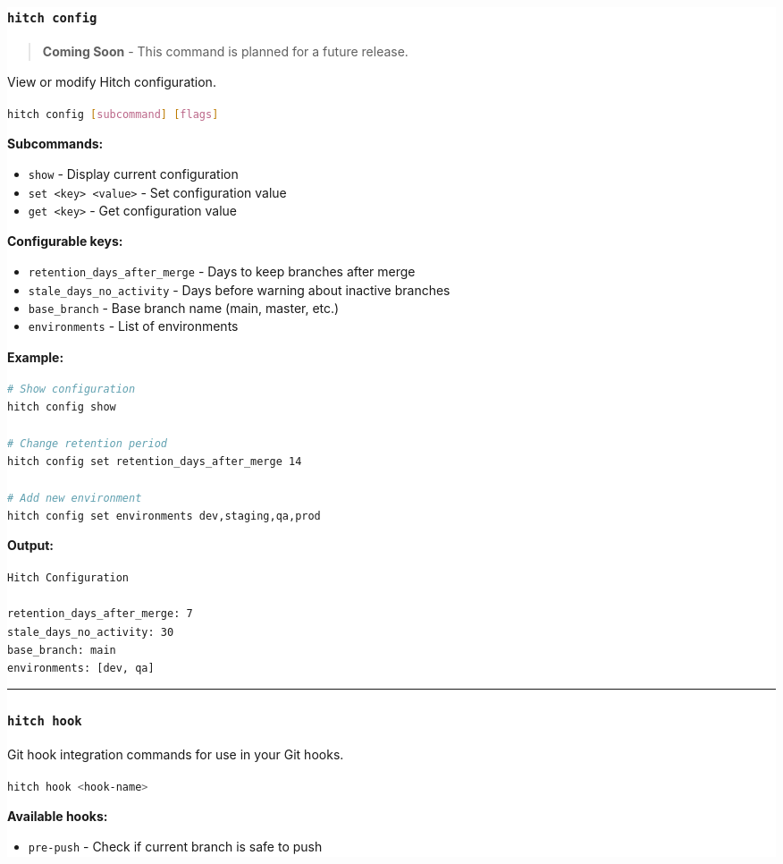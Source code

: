 
### `hitch config`

> **Coming Soon** - This command is planned for a future release.

View or modify Hitch configuration.

```bash
hitch config [subcommand] [flags]
```

**Subcommands:**
- `show` - Display current configuration
- `set <key> <value>` - Set configuration value
- `get <key>` - Get configuration value

**Configurable keys:**
- `retention_days_after_merge` - Days to keep branches after merge
- `stale_days_no_activity` - Days before warning about inactive branches
- `base_branch` - Base branch name (main, master, etc.)
- `environments` - List of environments

**Example:**
```bash
# Show configuration
hitch config show

# Change retention period
hitch config set retention_days_after_merge 14

# Add new environment
hitch config set environments dev,staging,qa,prod
```

**Output:**
```
Hitch Configuration

retention_days_after_merge: 7
stale_days_no_activity: 30
base_branch: main
environments: [dev, qa]
```

---

### `hitch hook`

Git hook integration commands for use in your Git hooks.

```bash
hitch hook <hook-name>
```

**Available hooks:**
- `pre-push` - Check if current branch is safe to push
